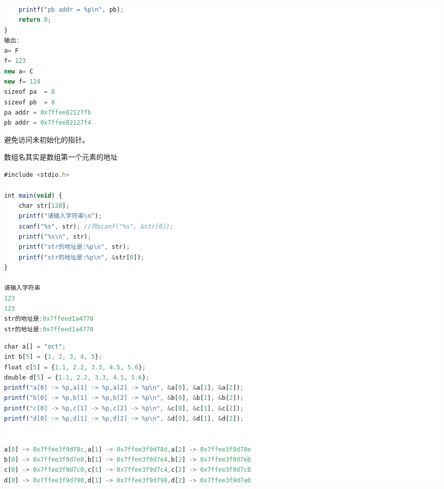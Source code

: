 ```javascript
    printf("pb addr = %p\n", pb);
    return 0;
}
输出:
a= F
f= 123
new a= C
new f= 124
sizeof pa  = 8
sizeof pb  = 8
pa addr = 0x7ffee82127fb
pb addr = 0x7ffee82127f4


```





避免访问未初始化的指针。









数组名其实是数组第一个元素的地址

```javascript
#include <stdio.h>

int main(void) {
    char str[128];
    printf("请输入字符串\n");
    scanf("%s", str); //同scanf("%s", &str[0]);
    printf("%s\n", str);
    printf("str的地址是:%p\n", str);
    printf("str的地址是:%p\n", &str[0]);
}

请输入字符串
123
123
str的地址是:0x7ffeed1a4770
str的地址是:0x7ffeed1a4770

```







```javascript
char a[] = "oct";
int b[5] = {1, 2, 3, 4, 5};
float c[5] = {1.1, 2.2, 3.3, 4.5, 5.6};
double d[5] = {1.1, 2.2, 3.3, 4.5, 5.6};
printf("a[0] -> %p,a[1] -> %p,a[2] -> %p\n", &a[0], &a[1], &a[2]);
printf("b[0] -> %p,b[1] -> %p,b[2] -> %p\n", &b[0], &b[1], &b[2]);
printf("c[0] -> %p,c[1] -> %p,c[2] -> %p\n", &c[0], &c[1], &c[2]);
printf("d[0] -> %p,d[1] -> %p,d[2] -> %p\n", &d[0], &d[1], &d[2]);


a[0] -> 0x7ffee3f9d78c,a[1] -> 0x7ffee3f9d78d,a[2] -> 0x7ffee3f9d78e
b[0] -> 0x7ffee3f9d7e0,b[1] -> 0x7ffee3f9d7e4,b[2] -> 0x7ffee3f9d7e8
c[0] -> 0x7ffee3f9d7c0,c[1] -> 0x7ffee3f9d7c4,c[2] -> 0x7ffee3f9d7c8
d[0] -> 0x7ffee3f9d790,d[1] -> 0x7ffee3f9d798,d[2] -> 0x7ffee3f9d7a0
```